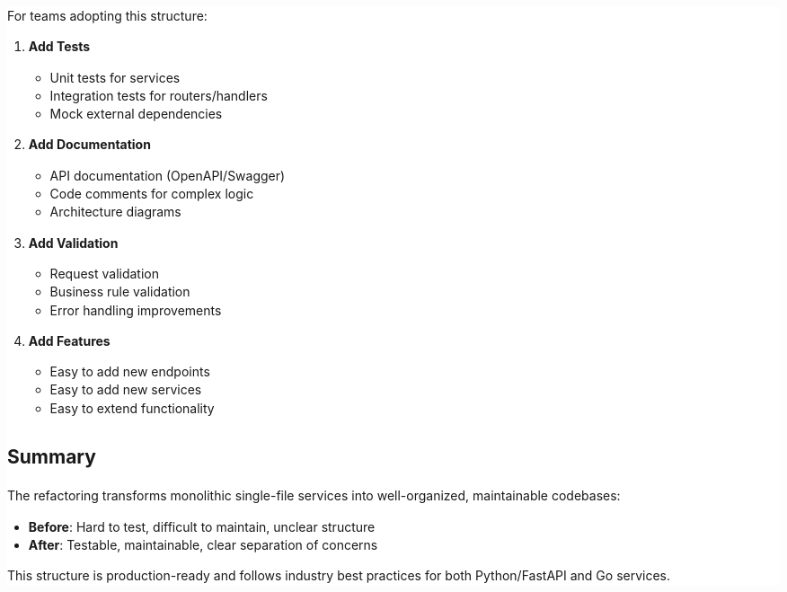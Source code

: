For teams adopting this structure:

1. **Add Tests**
   - Unit tests for services
   - Integration tests for routers/handlers
   - Mock external dependencies

2. **Add Documentation**
   - API documentation (OpenAPI/Swagger)
   - Code comments for complex logic
   - Architecture diagrams

3. **Add Validation**
   - Request validation
   - Business rule validation
   - Error handling improvements

4. **Add Features**
   - Easy to add new endpoints
   - Easy to add new services
   - Easy to extend functionality

## Summary

The refactoring transforms monolithic single-file services into well-organized, maintainable codebases:

- **Before**: Hard to test, difficult to maintain, unclear structure
- **After**: Testable, maintainable, clear separation of concerns

This structure is production-ready and follows industry best practices for both Python/FastAPI and Go services.
